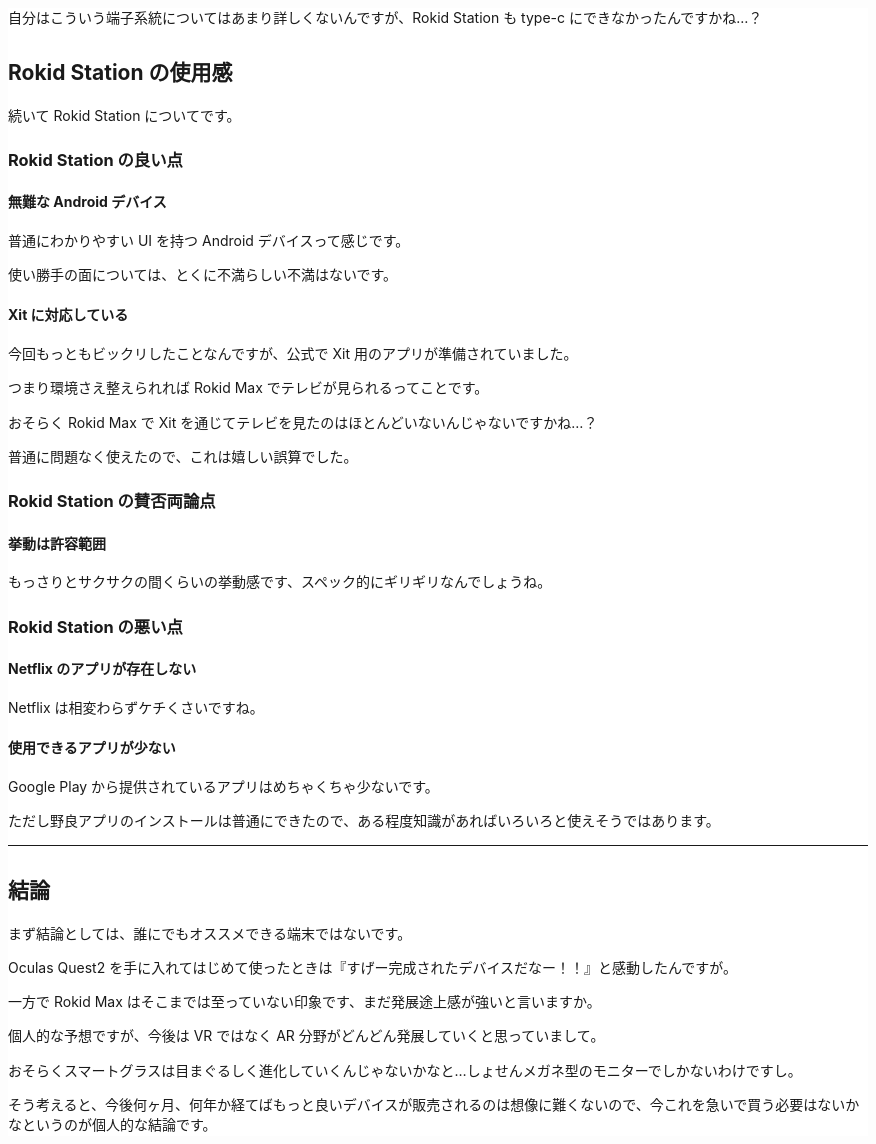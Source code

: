 自分はこういう端子系統についてはあまり詳しくないんですが、Rokid Station も type-c にできなかったんですかね…？

## Rokid Station の使用感

続いて Rokid Station についてです。

### Rokid Station の良い点

#### 無難な Android デバイス

普通にわかりやすい UI を持つ Android デバイスって感じです。

使い勝手の面については、とくに不満らしい不満はないです。

#### Xit に対応している

今回もっともビックリしたことなんですが、公式で Xit 用のアプリが準備されていました。

つまり環境さえ整えられれば Rokid Max でテレビが見られるってことです。

おそらく Rokid Max で Xit を通じてテレビを見たのはほとんどいないんじゃないですかね…？

普通に問題なく使えたので、これは嬉しい誤算でした。

### Rokid Station の賛否両論点

#### 挙動は許容範囲

もっさりとサクサクの間くらいの挙動感です、スペック的にギリギリなんでしょうね。

### Rokid Station の悪い点

#### Netflix のアプリが存在しない

Netflix は相変わらずケチくさいですね。

#### 使用できるアプリが少ない

Google Play から提供されているアプリはめちゃくちゃ少ないです。

ただし野良アプリのインストールは普通にできたので、ある程度知識があればいろいろと使えそうではあります。

---

## 結論

まず結論としては、誰にでもオススメできる端末ではないです。

Oculas Quest2 を手に入れてはじめて使ったときは『すげー完成されたデバイスだなー！！』と感動したんですが。

一方で Rokid Max はそこまでは至っていない印象です、まだ発展途上感が強いと言いますか。

個人的な予想ですが、今後は VR ではなく AR 分野がどんどん発展していくと思っていまして。

おそらくスマートグラスは目まぐるしく進化していくんじゃないかなと…しょせんメガネ型のモニターでしかないわけですし。

そう考えると、今後何ヶ月、何年か経てばもっと良いデバイスが販売されるのは想像に難くないので、今これを急いで買う必要はないかなというのが個人的な結論です。
